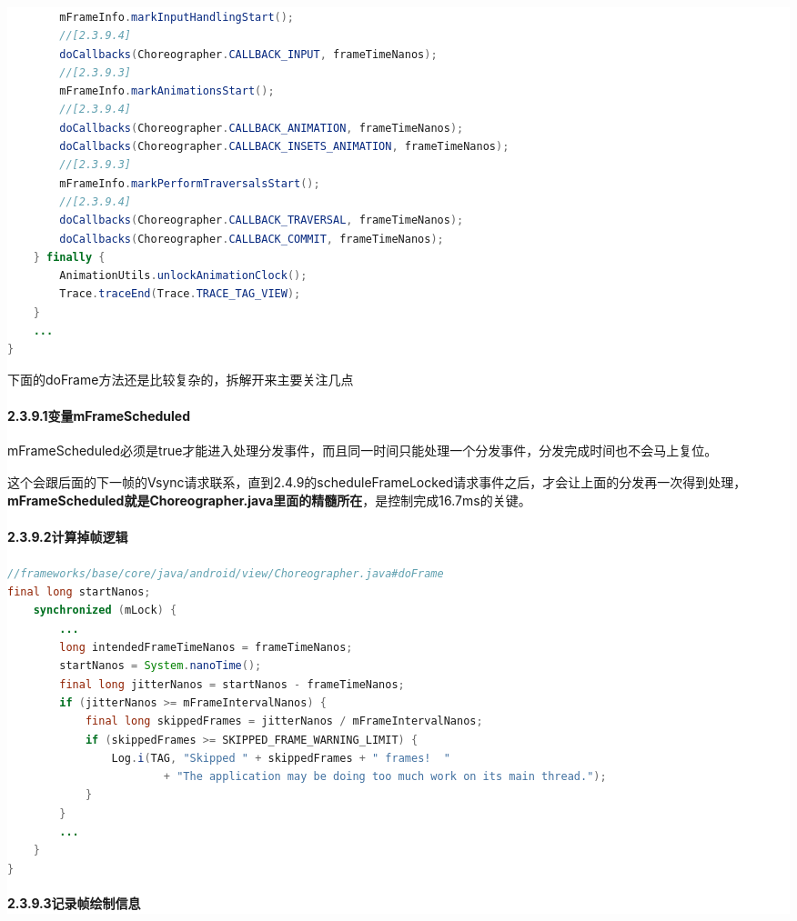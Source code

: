 ```java
        mFrameInfo.markInputHandlingStart();
        //[2.3.9.4]
        doCallbacks(Choreographer.CALLBACK_INPUT, frameTimeNanos);
        //[2.3.9.3]
        mFrameInfo.markAnimationsStart();
        //[2.3.9.4]
        doCallbacks(Choreographer.CALLBACK_ANIMATION, frameTimeNanos);
        doCallbacks(Choreographer.CALLBACK_INSETS_ANIMATION, frameTimeNanos);
        //[2.3.9.3]
        mFrameInfo.markPerformTraversalsStart();
        //[2.3.9.4]
        doCallbacks(Choreographer.CALLBACK_TRAVERSAL, frameTimeNanos);
        doCallbacks(Choreographer.CALLBACK_COMMIT, frameTimeNanos);
    } finally {
        AnimationUtils.unlockAnimationClock();
        Trace.traceEnd(Trace.TRACE_TAG_VIEW);
    }
    ...
}
```

下面的doFrame方法还是比较复杂的，拆解开来主要关注几点

#### 2.3.9.1变量mFrameScheduled

mFrameScheduled必须是true才能进入处理分发事件，而且同一时间只能处理一个分发事件，分发完成时间也不会马上复位。

这个会跟后面的下一帧的Vsync请求联系，直到2.4.9的scheduleFrameLocked请求事件之后，才会让上面的分发再一次得到处理，**mFrameScheduled就是Choreographer.java里面的精髓所在**，是控制完成16.7ms的关键。

#### 2.3.9.2计算掉帧逻辑

```java
//frameworks/base/core/java/android/view/Choreographer.java#doFrame
final long startNanos;
    synchronized (mLock) {
        ...
        long intendedFrameTimeNanos = frameTimeNanos;
        startNanos = System.nanoTime();
        final long jitterNanos = startNanos - frameTimeNanos;
        if (jitterNanos >= mFrameIntervalNanos) {
            final long skippedFrames = jitterNanos / mFrameIntervalNanos;
            if (skippedFrames >= SKIPPED_FRAME_WARNING_LIMIT) {
                Log.i(TAG, "Skipped " + skippedFrames + " frames!  "
                        + "The application may be doing too much work on its main thread.");
            }
        }
        ...
    }
}
```

#### 2.3.9.3记录帧绘制信息
